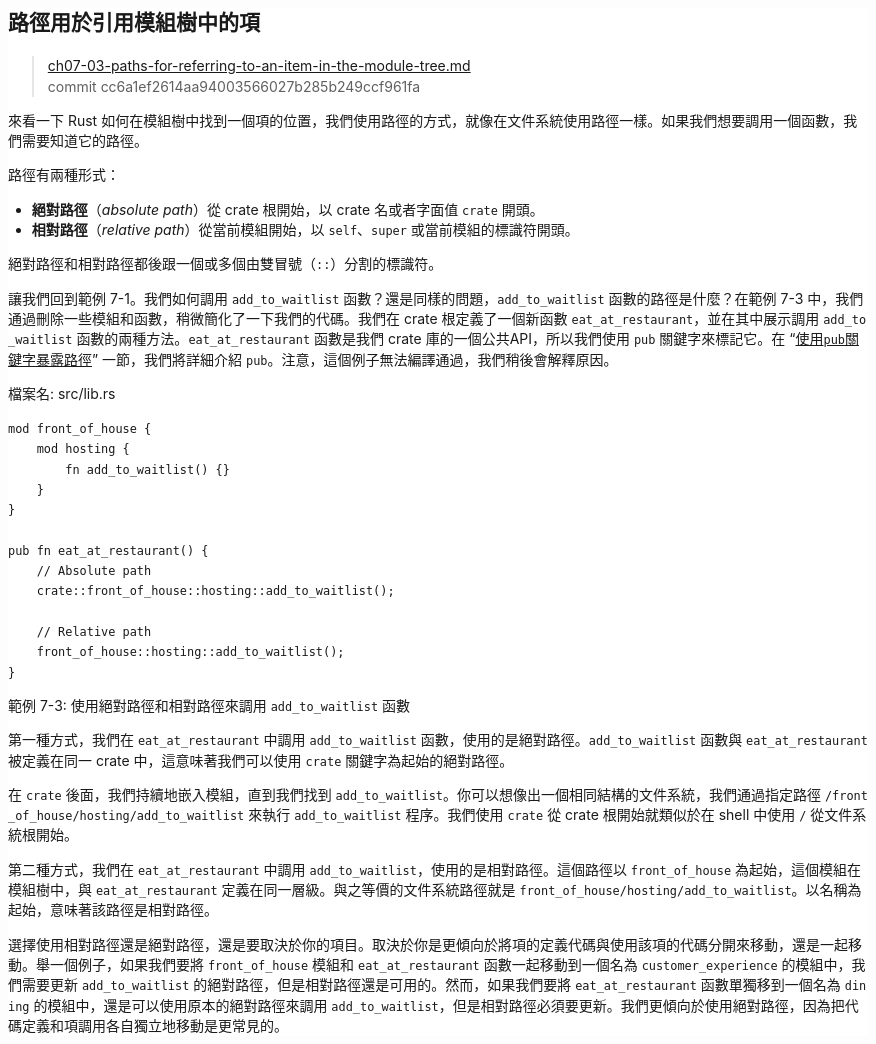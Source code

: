 ## 路徑用於引用模組樹中的項

> [ch07-03-paths-for-referring-to-an-item-in-the-module-tree.md](https://github.com/rust-lang/book/blob/master/src/ch07-03-paths-for-referring-to-an-item-in-the-module-tree.md)
> <br>
> commit cc6a1ef2614aa94003566027b285b249ccf961fa

來看一下 Rust 如何在模組樹中找到一個項的位置，我們使用路徑的方式，就像在文件系統使用路徑一樣。如果我們想要調用一個函數，我們需要知道它的路徑。

路徑有兩種形式：

* **絕對路徑**（*absolute path*）從 crate 根開始，以 crate 名或者字面值 `crate` 開頭。
* **相對路徑**（*relative path*）從當前模組開始，以 `self`、`super` 或當前模組的標識符開頭。

絕對路徑和相對路徑都後跟一個或多個由雙冒號（`::`）分割的標識符。

讓我們回到範例 7-1。我們如何調用 `add_to_waitlist` 函數？還是同樣的問題，`add_to_waitlist` 函數的路徑是什麼？在範例 7-3 中，我們通過刪除一些模組和函數，稍微簡化了一下我們的代碼。我們在 crate 根定義了一個新函數 `eat_at_restaurant`，並在其中展示調用 `add_to_waitlist` 函數的兩種方法。`eat_at_restaurant` 函數是我們 crate 庫的一個公共API，所以我們使用 `pub` 關鍵字來標記它。在 “[使用`pub`關鍵字暴露路徑](ch07-03-paths-for-referring-to-an-item-in-the-module-tree.html#exposing-paths-with-the-pub-keyword)” 一節，我們將詳細介紹 `pub`。注意，這個例子無法編譯通過，我們稍後會解釋原因。

<span class="filename">檔案名: src/lib.rs</span>

```rust,ignore,does_not_compile
mod front_of_house {
    mod hosting {
        fn add_to_waitlist() {}
    }
}

pub fn eat_at_restaurant() {
    // Absolute path
    crate::front_of_house::hosting::add_to_waitlist();

    // Relative path
    front_of_house::hosting::add_to_waitlist();
}
```

<span class="caption">範例 7-3: 使用絕對路徑和相對路徑來調用 `add_to_waitlist` 函數</span>

第一種方式，我們在 `eat_at_restaurant` 中調用 `add_to_waitlist` 函數，使用的是絕對路徑。`add_to_waitlist` 函數與 `eat_at_restaurant` 被定義在同一 crate 中，這意味著我們可以使用 `crate` 關鍵字為起始的絕對路徑。

在 `crate` 後面，我們持續地嵌入模組，直到我們找到 `add_to_waitlist`。你可以想像出一個相同結構的文件系統，我們通過指定路徑 `/front_of_house/hosting/add_to_waitlist` 來執行 `add_to_waitlist` 程序。我們使用 `crate` 從 crate 根開始就類似於在 shell 中使用 `/` 從文件系統根開始。

第二種方式，我們在 `eat_at_restaurant` 中調用 `add_to_waitlist`，使用的是相對路徑。這個路徑以 `front_of_house` 為起始，這個模組在模組樹中，與 `eat_at_restaurant` 定義在同一層級。與之等價的文件系統路徑就是 `front_of_house/hosting/add_to_waitlist`。以名稱為起始，意味著該路徑是相對路徑。

選擇使用相對路徑還是絕對路徑，還是要取決於你的項目。取決於你是更傾向於將項的定義代碼與使用該項的代碼分開來移動，還是一起移動。舉一個例子，如果我們要將 `front_of_house` 模組和 `eat_at_restaurant` 函數一起移動到一個名為 `customer_experience` 的模組中，我們需要更新 `add_to_waitlist` 的絕對路徑，但是相對路徑還是可用的。然而，如果我們要將 `eat_at_restaurant` 函數單獨移到一個名為 `dining` 的模組中，還是可以使用原本的絕對路徑來調用 `add_to_waitlist`，但是相對路徑必須要更新。我們更傾向於使用絕對路徑，因為把代碼定義和項調用各自獨立地移動是更常見的。
